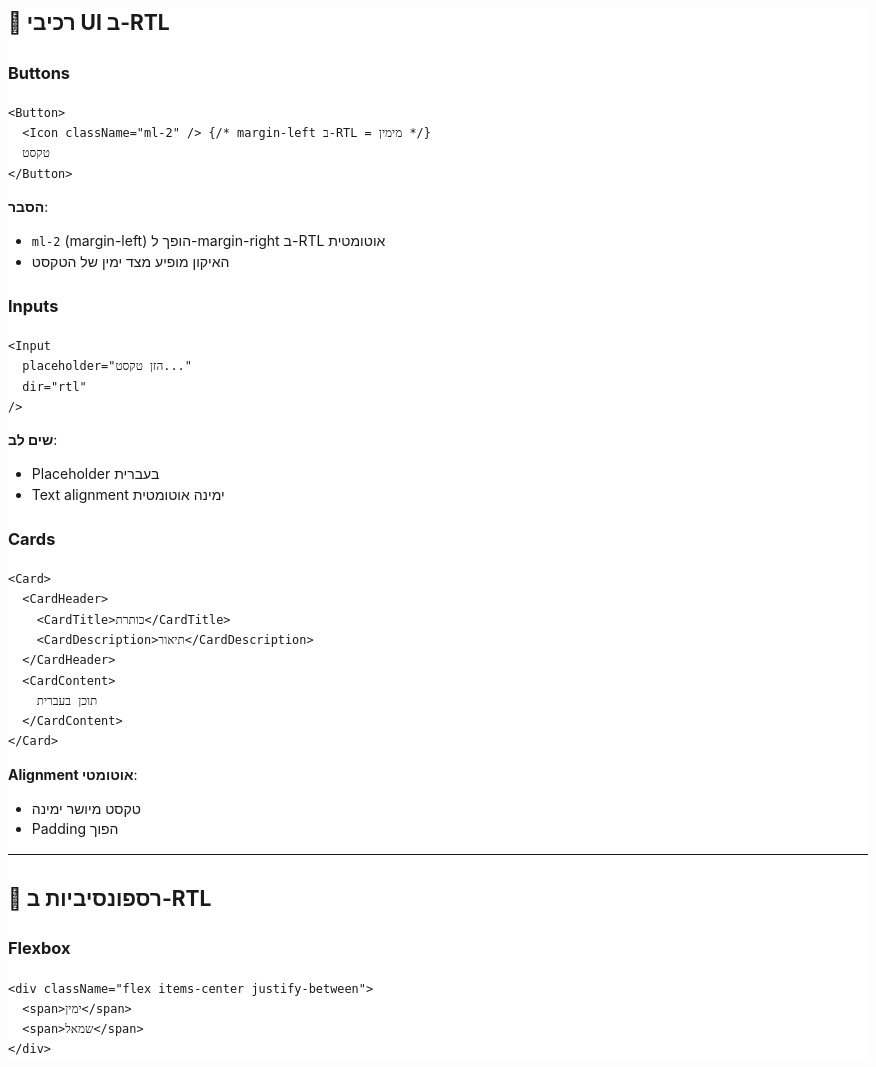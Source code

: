 
## 🎨 רכיבי UI ב-RTL

### Buttons
```tsx
<Button>
  <Icon className="ml-2" /> {/* margin-left ב-RTL = מימין */}
  טקסט
</Button>
```

**הסבר**: 
- `ml-2` (margin-left) הופך ל-margin-right ב-RTL אוטומטית
- האיקון מופיע מצד ימין של הטקסט

### Inputs
```tsx
<Input 
  placeholder="הזן טקסט..." 
  dir="rtl"
/>
```

**שים לב**:
- Placeholder בעברית
- Text alignment ימינה אוטומטית

### Cards
```tsx
<Card>
  <CardHeader>
    <CardTitle>כותרת</CardTitle>
    <CardDescription>תיאור</CardDescription>
  </CardHeader>
  <CardContent>
    תוכן בעברית
  </CardContent>
</Card>
```

**Alignment אוטומטי**:
- טקסט מיושר ימינה
- Padding הפוך

---

## 📱 רספונסיביות ב-RTL

### Flexbox
```tsx
<div className="flex items-center justify-between">
  <span>ימין</span>
  <span>שמאל</span>
</div>
```
